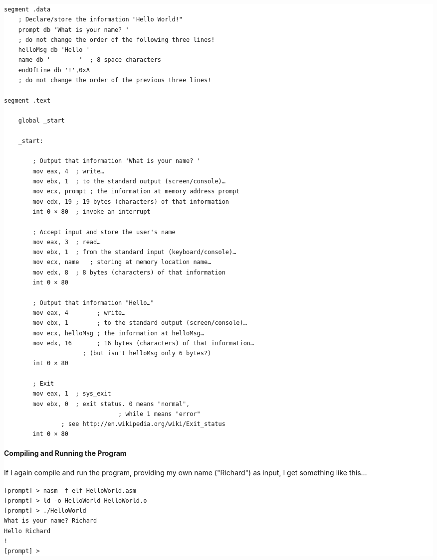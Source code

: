     segment .data
    	; Declare/store the information "Hello World!" 
    	prompt db 'What is your name? '
    	; do not change the order of the following three lines!
    	helloMsg db 'Hello '
    	name db '        '	; 8 space characters
    	endOfLine db '!',0xA
    	; do not change the order of the previous three lines!
    		
    segment .text
    	
    	global _start
    	
    	_start:
    	
    		; Output that information 'What is your name? '
    		mov eax, 4	; write…
    		mov ebx, 1	; to the standard output (screen/console)…
    		mov ecx, prompt	; the information at memory address prompt
    		mov edx, 19	; 19 bytes (characters) of that information
    		int 0 × 80	; invoke an interrupt
    	
    		; Accept input and store the user's name
    		mov eax, 3	; read…
    		mov ebx, 1	; from the standard input (keyboard/console)…
    		mov ecx, name	; storing at memory location name…
    		mov edx, 8	; 8 bytes (characters) of that information
    		int 0 × 80
    	
    		; Output that information "Hello…"
    		mov eax, 4        ; write…
    		mov ebx, 1        ; to the standard output (screen/console)…
    		mov ecx, helloMsg ; the information at helloMsg…
    		mov edx, 16       ; 16 bytes (characters) of that information…
    			          ; (but isn't helloMsg only 6 bytes?)
    		int 0 × 80
    	
    		; Exit
    		mov eax, 1	; sys_exit
    		mov ebx, 0	; exit status. 0 means "normal",
                                    ; while 1 means "error"
    				; see http://en.wikipedia.org/wiki/Exit_status
    		int 0 × 80

#### Compiling and Running the Program

If I again compile and run the program, providing my own name ("Richard") as input, I get something like this…

    [prompt] > nasm -f elf HelloWorld.asm
    [prompt] > ld -o HelloWorld HelloWorld.o
    [prompt] > ./HelloWorld
    What is your name? Richard
    Hello Richard
    !
    [prompt] >
